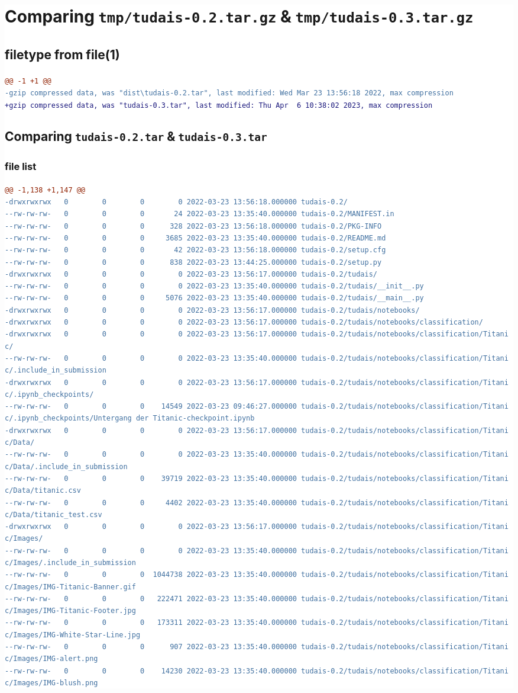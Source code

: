 # Comparing `tmp/tudais-0.2.tar.gz` & `tmp/tudais-0.3.tar.gz`

## filetype from file(1)

```diff
@@ -1 +1 @@
-gzip compressed data, was "dist\tudais-0.2.tar", last modified: Wed Mar 23 13:56:18 2022, max compression
+gzip compressed data, was "tudais-0.3.tar", last modified: Thu Apr  6 10:38:02 2023, max compression
```

## Comparing `tudais-0.2.tar` & `tudais-0.3.tar`

### file list

```diff
@@ -1,138 +1,147 @@
-drwxrwxrwx   0        0        0        0 2022-03-23 13:56:18.000000 tudais-0.2/
--rw-rw-rw-   0        0        0       24 2022-03-23 13:35:40.000000 tudais-0.2/MANIFEST.in
--rw-rw-rw-   0        0        0      328 2022-03-23 13:56:18.000000 tudais-0.2/PKG-INFO
--rw-rw-rw-   0        0        0     3685 2022-03-23 13:35:40.000000 tudais-0.2/README.md
--rw-rw-rw-   0        0        0       42 2022-03-23 13:56:18.000000 tudais-0.2/setup.cfg
--rw-rw-rw-   0        0        0      838 2022-03-23 13:44:25.000000 tudais-0.2/setup.py
-drwxrwxrwx   0        0        0        0 2022-03-23 13:56:17.000000 tudais-0.2/tudais/
--rw-rw-rw-   0        0        0        0 2022-03-23 13:35:40.000000 tudais-0.2/tudais/__init__.py
--rw-rw-rw-   0        0        0     5076 2022-03-23 13:35:40.000000 tudais-0.2/tudais/__main__.py
-drwxrwxrwx   0        0        0        0 2022-03-23 13:56:17.000000 tudais-0.2/tudais/notebooks/
-drwxrwxrwx   0        0        0        0 2022-03-23 13:56:17.000000 tudais-0.2/tudais/notebooks/classification/
-drwxrwxrwx   0        0        0        0 2022-03-23 13:56:17.000000 tudais-0.2/tudais/notebooks/classification/Titanic/
--rw-rw-rw-   0        0        0        0 2022-03-23 13:35:40.000000 tudais-0.2/tudais/notebooks/classification/Titanic/.include_in_submission
-drwxrwxrwx   0        0        0        0 2022-03-23 13:56:17.000000 tudais-0.2/tudais/notebooks/classification/Titanic/.ipynb_checkpoints/
--rw-rw-rw-   0        0        0    14549 2022-03-23 09:46:27.000000 tudais-0.2/tudais/notebooks/classification/Titanic/.ipynb_checkpoints/Untergang der Titanic-checkpoint.ipynb
-drwxrwxrwx   0        0        0        0 2022-03-23 13:56:17.000000 tudais-0.2/tudais/notebooks/classification/Titanic/Data/
--rw-rw-rw-   0        0        0        0 2022-03-23 13:35:40.000000 tudais-0.2/tudais/notebooks/classification/Titanic/Data/.include_in_submission
--rw-rw-rw-   0        0        0    39719 2022-03-23 13:35:40.000000 tudais-0.2/tudais/notebooks/classification/Titanic/Data/titanic.csv
--rw-rw-rw-   0        0        0     4402 2022-03-23 13:35:40.000000 tudais-0.2/tudais/notebooks/classification/Titanic/Data/titanic_test.csv
-drwxrwxrwx   0        0        0        0 2022-03-23 13:56:17.000000 tudais-0.2/tudais/notebooks/classification/Titanic/Images/
--rw-rw-rw-   0        0        0        0 2022-03-23 13:35:40.000000 tudais-0.2/tudais/notebooks/classification/Titanic/Images/.include_in_submission
--rw-rw-rw-   0        0        0  1044738 2022-03-23 13:35:40.000000 tudais-0.2/tudais/notebooks/classification/Titanic/Images/IMG-Titanic-Banner.gif
--rw-rw-rw-   0        0        0   222471 2022-03-23 13:35:40.000000 tudais-0.2/tudais/notebooks/classification/Titanic/Images/IMG-Titanic-Footer.jpg
--rw-rw-rw-   0        0        0   173311 2022-03-23 13:35:40.000000 tudais-0.2/tudais/notebooks/classification/Titanic/Images/IMG-White-Star-Line.jpg
--rw-rw-rw-   0        0        0      907 2022-03-23 13:35:40.000000 tudais-0.2/tudais/notebooks/classification/Titanic/Images/IMG-alert.png
--rw-rw-rw-   0        0        0    14230 2022-03-23 13:35:40.000000 tudais-0.2/tudais/notebooks/classification/Titanic/Images/IMG-blush.png
```